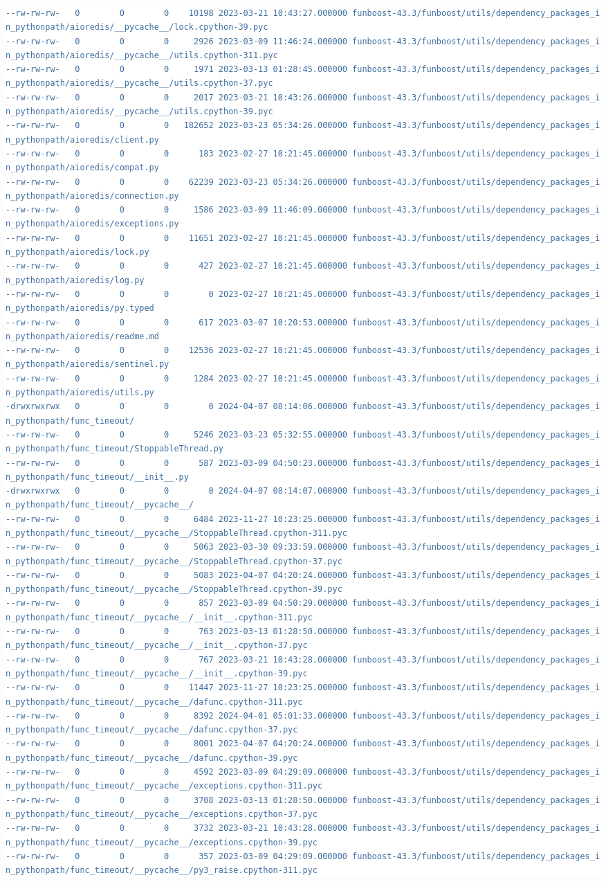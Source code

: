 ```diff
--rw-rw-rw-   0        0        0    10198 2023-03-21 10:43:27.000000 funboost-43.3/funboost/utils/dependency_packages_in_pythonpath/aioredis/__pycache__/lock.cpython-39.pyc
--rw-rw-rw-   0        0        0     2926 2023-03-09 11:46:24.000000 funboost-43.3/funboost/utils/dependency_packages_in_pythonpath/aioredis/__pycache__/utils.cpython-311.pyc
--rw-rw-rw-   0        0        0     1971 2023-03-13 01:28:45.000000 funboost-43.3/funboost/utils/dependency_packages_in_pythonpath/aioredis/__pycache__/utils.cpython-37.pyc
--rw-rw-rw-   0        0        0     2017 2023-03-21 10:43:26.000000 funboost-43.3/funboost/utils/dependency_packages_in_pythonpath/aioredis/__pycache__/utils.cpython-39.pyc
--rw-rw-rw-   0        0        0   182652 2023-03-23 05:34:26.000000 funboost-43.3/funboost/utils/dependency_packages_in_pythonpath/aioredis/client.py
--rw-rw-rw-   0        0        0      183 2023-02-27 10:21:45.000000 funboost-43.3/funboost/utils/dependency_packages_in_pythonpath/aioredis/compat.py
--rw-rw-rw-   0        0        0    62239 2023-03-23 05:34:26.000000 funboost-43.3/funboost/utils/dependency_packages_in_pythonpath/aioredis/connection.py
--rw-rw-rw-   0        0        0     1586 2023-03-09 11:46:09.000000 funboost-43.3/funboost/utils/dependency_packages_in_pythonpath/aioredis/exceptions.py
--rw-rw-rw-   0        0        0    11651 2023-02-27 10:21:45.000000 funboost-43.3/funboost/utils/dependency_packages_in_pythonpath/aioredis/lock.py
--rw-rw-rw-   0        0        0      427 2023-02-27 10:21:45.000000 funboost-43.3/funboost/utils/dependency_packages_in_pythonpath/aioredis/log.py
--rw-rw-rw-   0        0        0        0 2023-02-27 10:21:45.000000 funboost-43.3/funboost/utils/dependency_packages_in_pythonpath/aioredis/py.typed
--rw-rw-rw-   0        0        0      617 2023-03-07 10:20:53.000000 funboost-43.3/funboost/utils/dependency_packages_in_pythonpath/aioredis/readme.md
--rw-rw-rw-   0        0        0    12536 2023-02-27 10:21:45.000000 funboost-43.3/funboost/utils/dependency_packages_in_pythonpath/aioredis/sentinel.py
--rw-rw-rw-   0        0        0     1284 2023-02-27 10:21:45.000000 funboost-43.3/funboost/utils/dependency_packages_in_pythonpath/aioredis/utils.py
-drwxrwxrwx   0        0        0        0 2024-04-07 08:14:06.000000 funboost-43.3/funboost/utils/dependency_packages_in_pythonpath/func_timeout/
--rw-rw-rw-   0        0        0     5246 2023-03-23 05:32:55.000000 funboost-43.3/funboost/utils/dependency_packages_in_pythonpath/func_timeout/StoppableThread.py
--rw-rw-rw-   0        0        0      587 2023-03-09 04:50:23.000000 funboost-43.3/funboost/utils/dependency_packages_in_pythonpath/func_timeout/__init__.py
-drwxrwxrwx   0        0        0        0 2024-04-07 08:14:07.000000 funboost-43.3/funboost/utils/dependency_packages_in_pythonpath/func_timeout/__pycache__/
--rw-rw-rw-   0        0        0     6484 2023-11-27 10:23:25.000000 funboost-43.3/funboost/utils/dependency_packages_in_pythonpath/func_timeout/__pycache__/StoppableThread.cpython-311.pyc
--rw-rw-rw-   0        0        0     5063 2023-03-30 09:33:59.000000 funboost-43.3/funboost/utils/dependency_packages_in_pythonpath/func_timeout/__pycache__/StoppableThread.cpython-37.pyc
--rw-rw-rw-   0        0        0     5083 2023-04-07 04:20:24.000000 funboost-43.3/funboost/utils/dependency_packages_in_pythonpath/func_timeout/__pycache__/StoppableThread.cpython-39.pyc
--rw-rw-rw-   0        0        0      857 2023-03-09 04:50:29.000000 funboost-43.3/funboost/utils/dependency_packages_in_pythonpath/func_timeout/__pycache__/__init__.cpython-311.pyc
--rw-rw-rw-   0        0        0      763 2023-03-13 01:28:50.000000 funboost-43.3/funboost/utils/dependency_packages_in_pythonpath/func_timeout/__pycache__/__init__.cpython-37.pyc
--rw-rw-rw-   0        0        0      767 2023-03-21 10:43:28.000000 funboost-43.3/funboost/utils/dependency_packages_in_pythonpath/func_timeout/__pycache__/__init__.cpython-39.pyc
--rw-rw-rw-   0        0        0    11447 2023-11-27 10:23:25.000000 funboost-43.3/funboost/utils/dependency_packages_in_pythonpath/func_timeout/__pycache__/dafunc.cpython-311.pyc
--rw-rw-rw-   0        0        0     8392 2024-04-01 05:01:33.000000 funboost-43.3/funboost/utils/dependency_packages_in_pythonpath/func_timeout/__pycache__/dafunc.cpython-37.pyc
--rw-rw-rw-   0        0        0     8001 2023-04-07 04:20:24.000000 funboost-43.3/funboost/utils/dependency_packages_in_pythonpath/func_timeout/__pycache__/dafunc.cpython-39.pyc
--rw-rw-rw-   0        0        0     4592 2023-03-09 04:29:09.000000 funboost-43.3/funboost/utils/dependency_packages_in_pythonpath/func_timeout/__pycache__/exceptions.cpython-311.pyc
--rw-rw-rw-   0        0        0     3708 2023-03-13 01:28:50.000000 funboost-43.3/funboost/utils/dependency_packages_in_pythonpath/func_timeout/__pycache__/exceptions.cpython-37.pyc
--rw-rw-rw-   0        0        0     3732 2023-03-21 10:43:28.000000 funboost-43.3/funboost/utils/dependency_packages_in_pythonpath/func_timeout/__pycache__/exceptions.cpython-39.pyc
--rw-rw-rw-   0        0        0      357 2023-03-09 04:29:09.000000 funboost-43.3/funboost/utils/dependency_packages_in_pythonpath/func_timeout/__pycache__/py3_raise.cpython-311.pyc
```